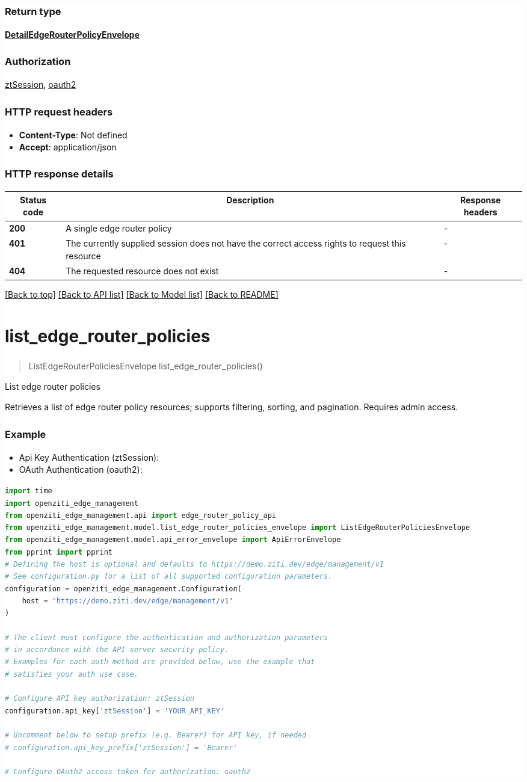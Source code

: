 ### Return type

[**DetailEdgeRouterPolicyEnvelope**](DetailEdgeRouterPolicyEnvelope.md)

### Authorization

[ztSession](../README.md#ztSession), [oauth2](../README.md#oauth2)

### HTTP request headers

 - **Content-Type**: Not defined
 - **Accept**: application/json


### HTTP response details

| Status code | Description | Response headers |
|-------------|-------------|------------------|
**200** | A single edge router policy |  -  |
**401** | The currently supplied session does not have the correct access rights to request this resource |  -  |
**404** | The requested resource does not exist |  -  |

[[Back to top]](#) [[Back to API list]](../README.md#documentation-for-api-endpoints) [[Back to Model list]](../README.md#documentation-for-models) [[Back to README]](../README.md)

# **list_edge_router_policies**
> ListEdgeRouterPoliciesEnvelope list_edge_router_policies()

List edge router policies

Retrieves a list of edge router policy resources; supports filtering, sorting, and pagination. Requires admin access. 

### Example

* Api Key Authentication (ztSession):
* OAuth Authentication (oauth2):

```python
import time
import openziti_edge_management
from openziti_edge_management.api import edge_router_policy_api
from openziti_edge_management.model.list_edge_router_policies_envelope import ListEdgeRouterPoliciesEnvelope
from openziti_edge_management.model.api_error_envelope import ApiErrorEnvelope
from pprint import pprint
# Defining the host is optional and defaults to https://demo.ziti.dev/edge/management/v1
# See configuration.py for a list of all supported configuration parameters.
configuration = openziti_edge_management.Configuration(
    host = "https://demo.ziti.dev/edge/management/v1"
)

# The client must configure the authentication and authorization parameters
# in accordance with the API server security policy.
# Examples for each auth method are provided below, use the example that
# satisfies your auth use case.

# Configure API key authorization: ztSession
configuration.api_key['ztSession'] = 'YOUR_API_KEY'

# Uncomment below to setup prefix (e.g. Bearer) for API key, if needed
# configuration.api_key_prefix['ztSession'] = 'Bearer'

# Configure OAuth2 access token for authorization: oauth2
```